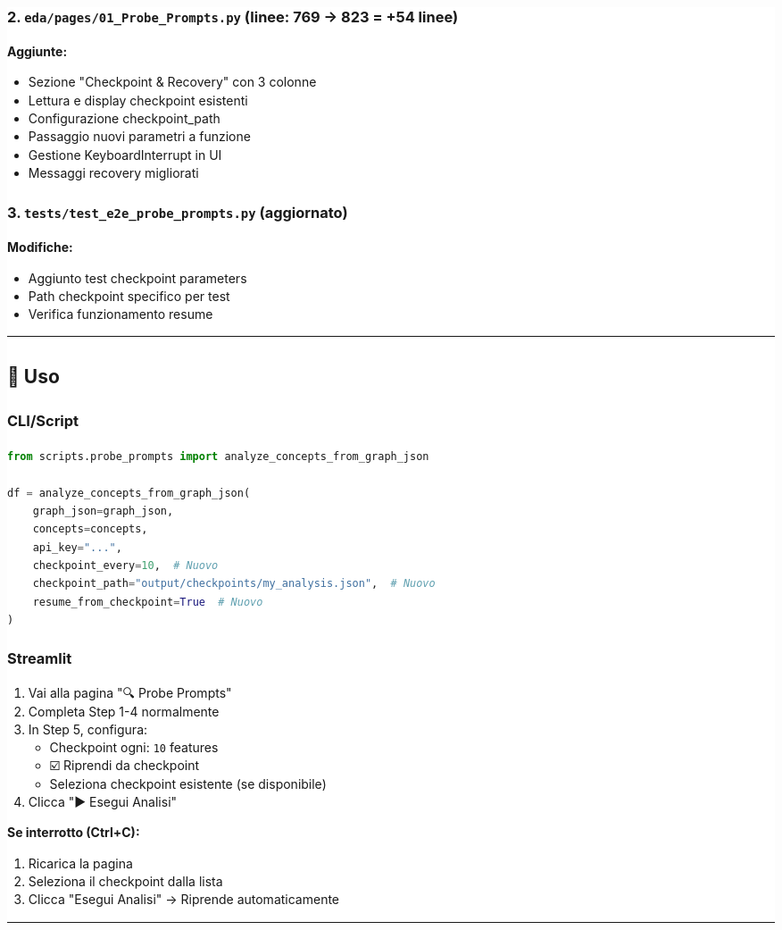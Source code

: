 ### 2. `eda/pages/01_Probe_Prompts.py` (linee: 769 → 823 = +54 linee)

**Aggiunte:**
- Sezione "Checkpoint & Recovery" con 3 colonne
- Lettura e display checkpoint esistenti
- Configurazione checkpoint_path
- Passaggio nuovi parametri a funzione
- Gestione KeyboardInterrupt in UI
- Messaggi recovery migliorati

### 3. `tests/test_e2e_probe_prompts.py` (aggiornato)

**Modifiche:**
- Aggiunto test checkpoint parameters
- Path checkpoint specifico per test
- Verifica funzionamento resume

---

## 🚀 Uso

### CLI/Script

```python
from scripts.probe_prompts import analyze_concepts_from_graph_json

df = analyze_concepts_from_graph_json(
    graph_json=graph_json,
    concepts=concepts,
    api_key="...",
    checkpoint_every=10,  # Nuovo
    checkpoint_path="output/checkpoints/my_analysis.json",  # Nuovo
    resume_from_checkpoint=True  # Nuovo
)
```

### Streamlit

1. Vai alla pagina "🔍 Probe Prompts"
2. Completa Step 1-4 normalmente
3. In Step 5, configura:
   - Checkpoint ogni: `10` features
   - ☑️ Riprendi da checkpoint
   - Seleziona checkpoint esistente (se disponibile)
4. Clicca "▶️ Esegui Analisi"

**Se interrotto (Ctrl+C):**
1. Ricarica la pagina
2. Seleziona il checkpoint dalla lista
3. Clicca "Esegui Analisi" → Riprende automaticamente

---